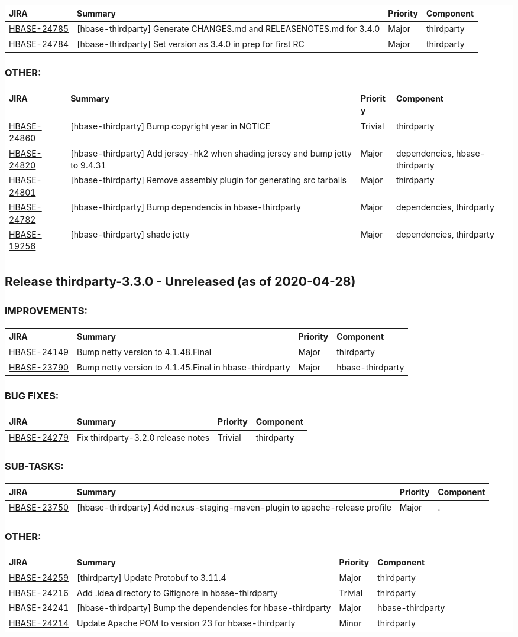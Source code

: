 | JIRA | Summary | Priority | Component |
|:---- |:---- | :--- |:---- |
| [HBASE-24785](https://issues.apache.org/jira/browse/HBASE-24785) | [hbase-thirdparty] Generate CHANGES.md and RELEASENOTES.md for 3.4.0 |  Major | thirdparty |
| [HBASE-24784](https://issues.apache.org/jira/browse/HBASE-24784) | [hbase-thirdparty] Set version as 3.4.0 in prep for first RC |  Major | thirdparty |


### OTHER:

| JIRA | Summary | Priority | Component |
|:---- |:---- | :--- |:---- |
| [HBASE-24860](https://issues.apache.org/jira/browse/HBASE-24860) | [hbase-thirdparty] Bump copyright year in NOTICE |  Trivial | thirdparty |
| [HBASE-24820](https://issues.apache.org/jira/browse/HBASE-24820) | [hbase-thirdparty] Add jersey-hk2 when shading jersey and bump jetty to 9.4.31 |  Major | dependencies, hbase-thirdparty |
| [HBASE-24801](https://issues.apache.org/jira/browse/HBASE-24801) | [hbase-thirdparty] Remove assembly plugin for generating src tarballs |  Major | thirdparty |
| [HBASE-24782](https://issues.apache.org/jira/browse/HBASE-24782) | [hbase-thirdparty] Bump dependencis in hbase-thirdparty |  Major | dependencies, thirdparty |
| [HBASE-19256](https://issues.apache.org/jira/browse/HBASE-19256) | [hbase-thirdparty] shade jetty |  Major | dependencies, thirdparty |


## Release thirdparty-3.3.0 - Unreleased (as of 2020-04-28)



### IMPROVEMENTS:

| JIRA | Summary | Priority | Component |
|:---- |:---- | :--- |:---- |
| [HBASE-24149](https://issues.apache.org/jira/browse/HBASE-24149) | Bump netty version to 4.1.48.Final |  Major | thirdparty |
| [HBASE-23790](https://issues.apache.org/jira/browse/HBASE-23790) | Bump netty version to 4.1.45.Final in hbase-thirdparty |  Major | hbase-thirdparty |


### BUG FIXES:

| JIRA | Summary | Priority | Component |
|:---- |:---- | :--- |:---- |
| [HBASE-24279](https://issues.apache.org/jira/browse/HBASE-24279) | Fix thirdparty-3.2.0 release notes |  Trivial | thirdparty |


### SUB-TASKS:

| JIRA | Summary | Priority | Component |
|:---- |:---- | :--- |:---- |
| [HBASE-23750](https://issues.apache.org/jira/browse/HBASE-23750) | [hbase-thirdparty] Add nexus-staging-maven-plugin to apache-release profile |  Major | . |


### OTHER:

| JIRA | Summary | Priority | Component |
|:---- |:---- | :--- |:---- |
| [HBASE-24259](https://issues.apache.org/jira/browse/HBASE-24259) | [thirdparty] Update Protobuf to 3.11.4 |  Major | thirdparty |
| [HBASE-24216](https://issues.apache.org/jira/browse/HBASE-24216) | Add .idea directory to Gitignore in hbase-thirdparty |  Trivial | thirdparty |
| [HBASE-24241](https://issues.apache.org/jira/browse/HBASE-24241) | [hbase-thirdparty] Bump the dependencies for hbase-thirdparty |  Major | hbase-thirdparty |
| [HBASE-24214](https://issues.apache.org/jira/browse/HBASE-24214) | Update Apache POM to version 23 for hbase-thirdparty |  Minor | thirdparty |
